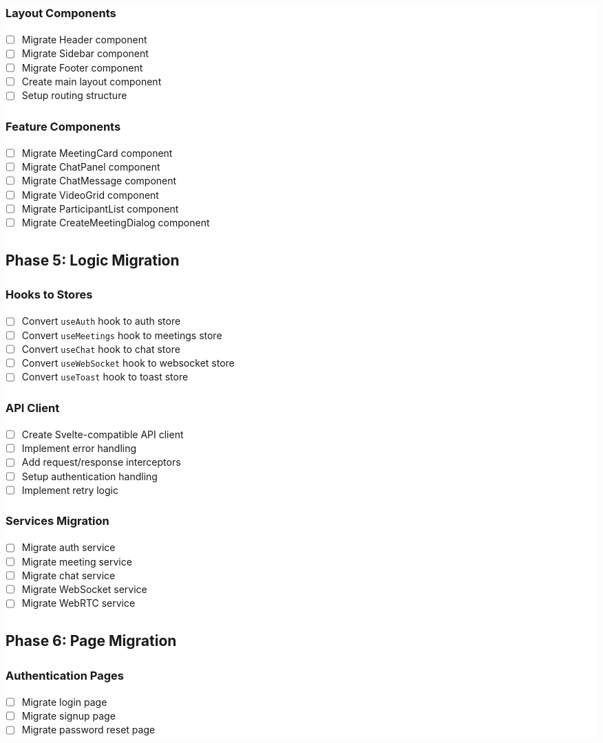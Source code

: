 ### Layout Components

- [ ] Migrate Header component
- [ ] Migrate Sidebar component
- [ ] Migrate Footer component
- [ ] Create main layout component
- [ ] Setup routing structure

### Feature Components

- [ ] Migrate MeetingCard component
- [ ] Migrate ChatPanel component
- [ ] Migrate ChatMessage component
- [ ] Migrate VideoGrid component
- [ ] Migrate ParticipantList component
- [ ] Migrate CreateMeetingDialog component

## Phase 5: Logic Migration

### Hooks to Stores

- [ ] Convert `useAuth` hook to auth store
- [ ] Convert `useMeetings` hook to meetings store
- [ ] Convert `useChat` hook to chat store
- [ ] Convert `useWebSocket` hook to websocket store
- [ ] Convert `useToast` hook to toast store

### API Client

- [ ] Create Svelte-compatible API client
- [ ] Implement error handling
- [ ] Add request/response interceptors
- [ ] Setup authentication handling
- [ ] Implement retry logic

### Services Migration

- [ ] Migrate auth service
- [ ] Migrate meeting service
- [ ] Migrate chat service
- [ ] Migrate WebSocket service
- [ ] Migrate WebRTC service

## Phase 6: Page Migration

### Authentication Pages

- [ ] Migrate login page
- [ ] Migrate signup page
- [ ] Migrate password reset page
